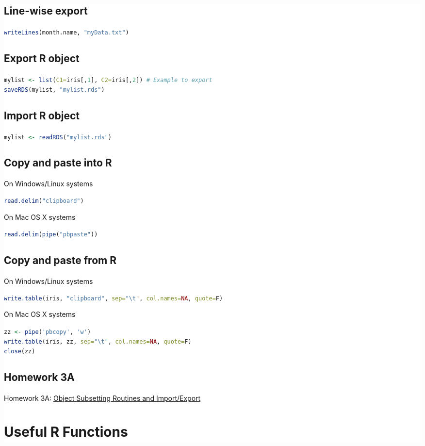 ## Line-wise export

``` r
writeLines(month.name, "myData.txt")
```

## Export R object

``` r
mylist <- list(C1=iris[,1], C2=iris[,2]) # Example to export
saveRDS(mylist, "mylist.rds")
```

## Import R object

``` r
mylist <- readRDS("mylist.rds")
```

## Copy and paste into R

On Windows/Linux systems

``` r
read.delim("clipboard") 
```

On Mac OS X systems

``` r
read.delim(pipe("pbpaste")) 
```

## Copy and paste from R

On Windows/Linux systems

``` r
write.table(iris, "clipboard", sep="\t", col.names=NA, quote=F) 
```

On Mac OS X systems

``` r
zz <- pipe('pbcopy', 'w')
write.table(iris, zz, sep="\t", col.names=NA, quote=F)
close(zz) 
```

## Homework 3A

Homework 3A: [Object Subsetting Routines and Import/Export](http://girke.bioinformatics.ucr.edu/GEN242/mydoc_homework_03.html)

# Useful R Functions
